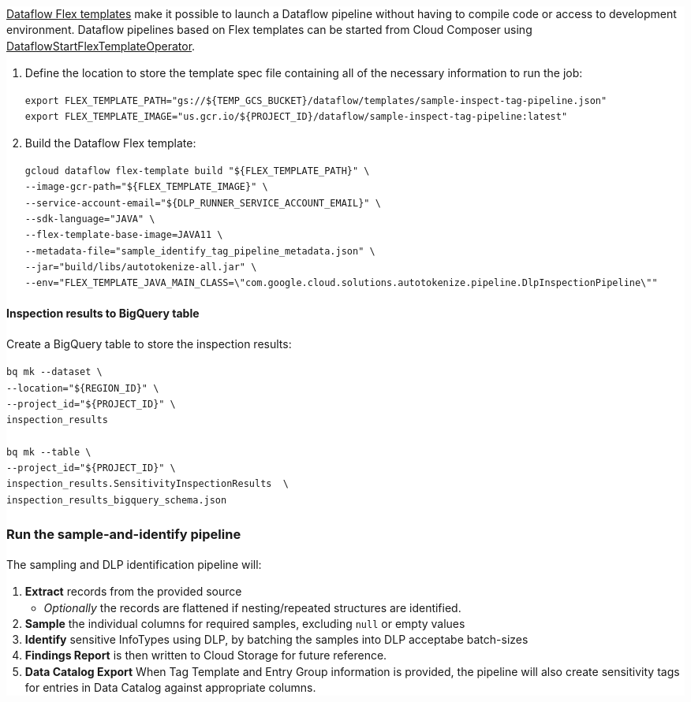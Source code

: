 [Dataflow Flex templates](https://cloud.google.com/dataflow/docs/concepts/dataflow-templates#templated-dataflow-jobs)
make it possible to launch a Dataflow pipeline without having to compile code or access to development environment.
Dataflow pipelines based on Flex templates can be started from Cloud Composer using [DataflowStartFlexTemplateOperator](https://airflow.apache.org/docs/apache-airflow-providers-google/stable/_api/airflow/providers/google/cloud/operators/dataflow/index.html#airflow.providers.google.cloud.operators.dataflow.DataflowStartFlexTemplateOperator).

1.  Define the location to store the template spec file containing all of the necessary information to run the job:

        export FLEX_TEMPLATE_PATH="gs://${TEMP_GCS_BUCKET}/dataflow/templates/sample-inspect-tag-pipeline.json"
        export FLEX_TEMPLATE_IMAGE="us.gcr.io/${PROJECT_ID}/dataflow/sample-inspect-tag-pipeline:latest"

1.  Build the Dataflow Flex template:

        gcloud dataflow flex-template build "${FLEX_TEMPLATE_PATH}" \
        --image-gcr-path="${FLEX_TEMPLATE_IMAGE}" \
        --service-account-email="${DLP_RUNNER_SERVICE_ACCOUNT_EMAIL}" \
        --sdk-language="JAVA" \
        --flex-template-base-image=JAVA11 \
        --metadata-file="sample_identify_tag_pipeline_metadata.json" \
        --jar="build/libs/autotokenize-all.jar" \
        --env="FLEX_TEMPLATE_JAVA_MAIN_CLASS=\"com.google.cloud.solutions.autotokenize.pipeline.DlpInspectionPipeline\""

#### Inspection results to BigQuery table

Create a  BigQuery table to store the inspection results:

    bq mk --dataset \
    --location="${REGION_ID}" \
    --project_id="${PROJECT_ID}" \
    inspection_results

    bq mk --table \
    --project_id="${PROJECT_ID}" \
    inspection_results.SensitivityInspectionResults  \
    inspection_results_bigquery_schema.json


### Run the sample-and-identify pipeline

The sampling and DLP identification pipeline will:

  1.  **Extract** records from the provided source
      *  _Optionally_ the records are flattened if nesting/repeated structures are identified.
  1.  **Sample** the individual columns for required samples, excluding `null` or empty values
  1.  **Identify** sensitive InfoTypes using DLP, by batching the samples into DLP acceptabe batch-sizes
  1.  **Findings Report** is then written to Cloud Storage for future reference.
  1.  **Data Catalog Export** When Tag Template and Entry Group information is provided, the pipeline will also create sensitivity tags for entries in Data Catalog against appropriate columns.
